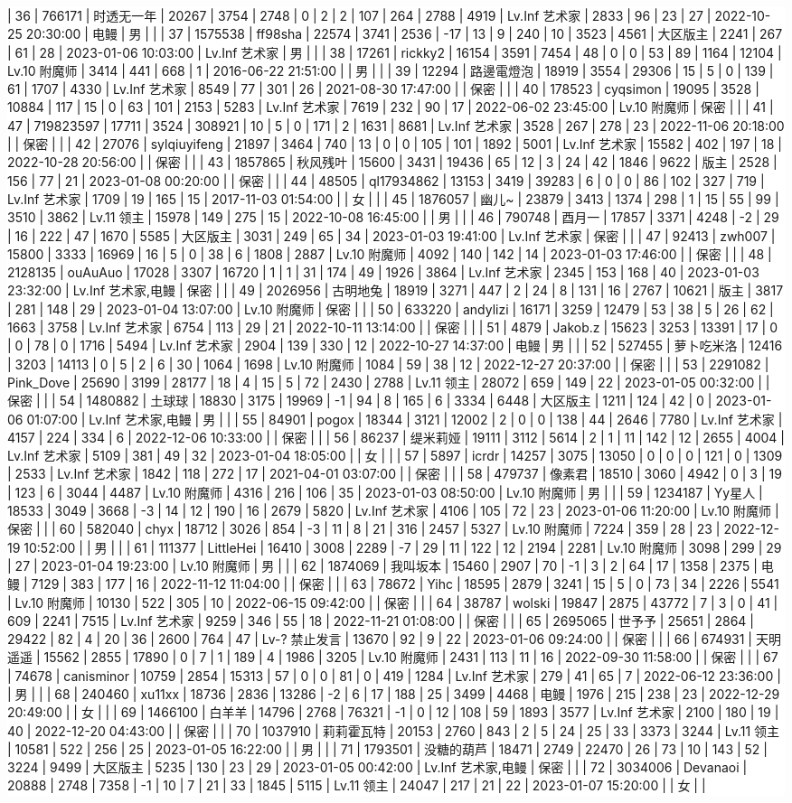 | 36 | 766171 | 时透无一年 | 20267 | 3754 | 2748 | 0 | 2 | 2 | 107 | 264 | 2788 | 4919 | Lv\.Inf 艺术家 | 2833 | 96 | 23 | 27 | 2022\-10\-25 20:30:00 | 电鳗 | 男 |  |
| 37 | 1575538 | ff98sha | 22574 | 3741 | 2536 | \-17 | 13 | 9 | 240 | 10 | 3523 | 4561 | 大区版主 | 2241 | 267 | 61 | 28 | 2023\-01\-06 10:03:00 | Lv\.Inf 艺术家 | 男 |  |
| 38 | 17261 | rickky2 | 16154 | 3591 | 7454 | 48 | 0 | 0 | 53 | 89 | 1164 | 12104 | Lv\.10 附魔师 | 3414 | 441 | 668 | 1 | 2016\-06\-22 21:51:00 |  | 男 |  |
| 39 | 12294 | 路邊電燈泡 | 18919 | 3554 | 29306 | 15 | 5 | 0 | 139 | 61 | 1707 | 4330 | Lv\.Inf 艺术家 | 8549 | 77 | 301 | 26 | 2021\-08\-30 17:47:00 |  | 保密 |  |
| 40 | 178523 | cyqsimon | 19095 | 3528 | 10884 | 117 | 15 | 0 | 63 | 101 | 2153 | 5283 | Lv\.Inf 艺术家 | 7619 | 232 | 90 | 17 | 2022\-06\-02 23:45:00 | Lv\.10 附魔师 | 保密 |  |
| 41 | 47 | 719823597 | 17711 | 3524 | 308921 | 10 | 5 | 0 | 171 | 2 | 1631 | 8681 | Lv\.Inf 艺术家 | 3528 | 267 | 278 | 23 | 2022\-11\-06 20:18:00 |  | 保密 |  |
| 42 | 27076 | sylqiuyifeng | 21897 | 3464 | 740 | 13 | 0 | 0 | 105 | 101 | 1892 | 5001 | Lv\.Inf 艺术家 | 15582 | 402 | 197 | 18 | 2022\-10\-28 20:56:00 |  | 保密 |  |
| 43 | 1857865 | 秋风残叶 | 15600 | 3431 | 19436 | 65 | 12 | 3 | 24 | 42 | 1846 | 9622 | 版主 | 2528 | 156 | 77 | 21 | 2023\-01\-08 00:20:00 |  | 保密 |  |
| 44 | 48505 | ql17934862 | 13153 | 3419 | 39283 | 6 | 0 | 0 | 86 | 102 | 327 | 719 | Lv\.Inf 艺术家 | 1709 | 19 | 165 | 15 | 2017\-11\-03 01:54:00 |  | 女 |  |
| 45 | 1876057 | 幽儿~ | 23879 | 3413 | 1374 | 298 | 1 | 15 | 55 | 99 | 3510 | 3862 | Lv\.11 领主 | 15978 | 149 | 275 | 15 | 2022\-10\-08 16:45:00 |  | 男 |  |
| 46 | 790748 | 酉月一 | 17857 | 3371 | 4248 | \-2 | 29 | 16 | 222 | 47 | 1670 | 5585 | 大区版主 | 3031 | 249 | 65 | 34 | 2023\-01\-03 19:41:00 | Lv\.Inf 艺术家 | 保密 |  |
| 47 | 92413 | zwh007 | 15800 | 3333 | 16969 | 16 | 5 | 0 | 38 | 6 | 1808 | 2887 | Lv\.10 附魔师 | 4092 | 140 | 142 | 14 | 2023\-01\-03 17:46:00 |  | 保密 |  |
| 48 | 2128135 | ouAuAuo | 17028 | 3307 | 16720 | 1 | 1 | 31 | 174 | 49 | 1926 | 3864 | Lv\.Inf 艺术家 | 2345 | 153 | 168 | 40 | 2023\-01\-03 23:32:00 | Lv\.Inf 艺术家,电鳗 | 保密 |  |
| 49 | 2026956 | 古明地兔 | 18919 | 3271 | 447 | 2 | 24 | 8 | 131 | 16 | 2767 | 10621 | 版主 | 3817 | 281 | 148 | 29 | 2023\-01\-04 13:07:00 | Lv\.10 附魔师 | 保密 |  |
| 50 | 633220 | andylizi | 16171 | 3259 | 12479 | 53 | 38 | 5 | 26 | 62 | 1663 | 3758 | Lv\.Inf 艺术家 | 6754 | 113 | 29 | 21 | 2022\-10\-11 13:14:00 |  | 保密 |  |
| 51 | 4879 | Jakob\.z | 15623 | 3253 | 13391 | 17 | 0 | 0 | 78 | 0 | 1716 | 5494 | Lv\.Inf 艺术家 | 2904 | 139 | 330 | 12 | 2022\-10\-27 14:37:00 | 电鳗 | 男 |  |
| 52 | 527455 | 萝卜吃米洛 | 12416 | 3203 | 14113 | 0 | 5 | 2 | 6 | 30 | 1064 | 1698 | Lv\.10 附魔师 | 1084 | 59 | 38 | 12 | 2022\-12\-27 20:37:00 |  | 保密 |  |
| 53 | 2291082 | Pink\_Dove | 25690 | 3199 | 28177 | 18 | 4 | 15 | 5 | 72 | 2430 | 2788 | Lv\.11 领主 | 28072 | 659 | 149 | 22 | 2023\-01\-05 00:32:00 |  | 保密 |  |
| 54 | 1480882 | 土球球 | 18830 | 3175 | 19969 | \-1 | 94 | 8 | 165 | 6 | 3334 | 6448 | 大区版主 | 1211 | 124 | 42 | 0 | 2023\-01\-06 01:07:00 | Lv\.Inf 艺术家,电鳗 | 男 |  |
| 55 | 84901 | pogox | 18344 | 3121 | 12002 | 2 | 0 | 0 | 138 | 44 | 2646 | 7780 | Lv\.Inf 艺术家 | 4157 | 224 | 334 | 6 | 2022\-12\-06 10:33:00 |  | 保密 |  |
| 56 | 86237 | 缇米莉娅 | 19111 | 3112 | 5614 | 2 | 1 | 11 | 142 | 12 | 2655 | 4004 | Lv\.Inf 艺术家 | 5109 | 381 | 49 | 32 | 2023\-01\-04 18:05:00 |  | 女 |  |
| 57 | 5897 | icrdr | 14257 | 3075 | 13050 | 0 | 0 | 0 | 121 | 0 | 1309 | 2533 | Lv\.Inf 艺术家 | 1842 | 118 | 272 | 17 | 2021\-04\-01 03:07:00 |  | 保密 |  |
| 58 | 479737 | 像素君 | 18510 | 3060 | 4942 | 0 | 3 | 19 | 123 | 6 | 3044 | 4487 | Lv\.10 附魔师 | 4316 | 216 | 106 | 35 | 2023\-01\-03 08:50:00 | Lv\.10 附魔师 | 男 |  |
| 59 | 1234187 | Yy星人 | 18533 | 3049 | 3668 | \-3 | 14 | 12 | 190 | 16 | 2679 | 5820 | Lv\.Inf 艺术家 | 4106 | 105 | 72 | 23 | 2023\-01\-06 11:20:00 | Lv\.10 附魔师 | 保密 |  |
| 60 | 582040 | chyx | 18712 | 3026 | 854 | \-3 | 11 | 8 | 21 | 316 | 2457 | 5327 | Lv\.10 附魔师 | 7224 | 359 | 28 | 23 | 2022\-12\-19 10:52:00 |  | 男 |  |
| 61 | 111377 | LittleHei | 16410 | 3008 | 2289 | \-7 | 29 | 11 | 122 | 12 | 2194 | 2281 | Lv\.10 附魔师 | 3098 | 299 | 29 | 27 | 2023\-01\-04 19:23:00 | Lv\.10 附魔师 | 男 |  |
| 62 | 1874069 | 我叫坂本 | 15460 | 2907 | 70 | \-1 | 3 | 2 | 64 | 17 | 1358 | 2375 | 电鳗 | 7129 | 383 | 177 | 16 | 2022\-11\-12 11:04:00 |  | 保密 |  |
| 63 | 78672 | Yihc | 18595 | 2879 | 3241 | 15 | 5 | 0 | 73 | 34 | 2226 | 5541 | Lv\.10 附魔师 | 10130 | 522 | 305 | 10 | 2022\-06\-15 09:42:00 |  | 保密 |  |
| 64 | 38787 | wolski | 19847 | 2875 | 43772 | 7 | 3 | 0 | 41 | 609 | 2241 | 7515 | Lv\.Inf 艺术家 | 9259 | 346 | 55 | 18 | 2022\-11\-21 01:08:00 |  | 保密 |  |
| 65 | 2695065 | 世予予 | 25651 | 2864 | 29422 | 82 | 4 | 20 | 36 | 2600 | 764 | 47 | Lv\-? 禁止发言 | 13670 | 92 | 9 | 22 | 2023\-01\-06 09:24:00 |  | 保密 |  |
| 66 | 674931 | 天明遥遥 | 15562 | 2855 | 17890 | 0 | 7 | 1 | 189 | 4 | 1986 | 3205 | Lv\.10 附魔师 | 2431 | 113 | 11 | 16 | 2022\-09\-30 11:58:00 |  | 保密 |  |
| 67 | 74678 | canisminor | 10759 | 2854 | 15313 | 57 | 0 | 0 | 81 | 0 | 419 | 1284 | Lv\.Inf 艺术家 | 279 | 41 | 65 | 7 | 2022\-06\-12 23:36:00 |  | 男 |  |
| 68 | 240460 | xu11xx | 18736 | 2836 | 13286 | \-2 | 6 | 17 | 188 | 25 | 3499 | 4468 | 电鳗 | 1976 | 215 | 238 | 23 | 2022\-12\-29 20:49:00 |  | 女 |  |
| 69 | 1466100 | 白羊羊 | 14796 | 2768 | 76321 | \-1 | 0 | 12 | 108 | 59 | 1893 | 3577 | Lv\.Inf 艺术家 | 2100 | 180 | 19 | 40 | 2022\-12\-20 04:43:00 |  | 保密 |  |
| 70 | 1037910 | 莉莉霍瓦特 | 20153 | 2760 | 843 | 2 | 5 | 24 | 25 | 33 | 3373 | 3244 | Lv\.11 领主 | 10581 | 522 | 256 | 25 | 2023\-01\-05 16:22:00 |  | 男 |  |
| 71 | 1793501 | 没糖的葫芦 | 18471 | 2749 | 22470 | 26 | 73 | 10 | 143 | 52 | 3224 | 9499 | 大区版主 | 5235 | 130 | 23 | 29 | 2023\-01\-05 00:42:00 | Lv\.Inf 艺术家,电鳗 | 保密 |  |
| 72 | 3034006 | Devanaoi | 20888 | 2748 | 7358 | \-1 | 10 | 7 | 21 | 33 | 1845 | 5115 | Lv\.11 领主 | 24047 | 217 | 21 | 22 | 2023\-01\-07 15:20:00 |  | 女 |  |